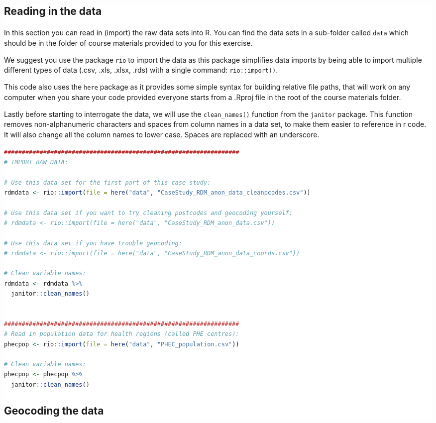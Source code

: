 ## Reading in the data

In this section you can read in (import) the raw data sets into R. You
can find the data sets in a sub-folder called `data` which should be in
the folder of course materials provided to you for this exercise.

We suggest you use the package `rio` to import the data as this package
simplifies data imports by being able to import multiple different types
of data (.csv, .xls, .xlsx, .rds) with a single command:
`rio::import()`.

This code also uses the `here` package as it provides some simple syntax
for building relative file paths, that will work on any computer when
you share your code provided everyone starts from a .Rproj file in the
root of the course materials folder.

Lastly before starting to interrogate the data, we will use the
`clean_names()` function from the `janitor` package. This function
removes non-alphanumeric characters and spaces from column names in a
data set, to make them easier to reference in r code. It will also
change all the column names to lower case. Spaces are replaced with an
underscore.

``` r
##################################################################
# IMPORT RAW DATA:

# Use this data set for the first part of this case study:
rdmdata <- rio::import(file = here("data", "CaseStudy_RDM_anon_data_cleanpcodes.csv"))

# Use this data set if you want to try cleaning postcodes and geocoding yourself:
# rdmdata <- rio::import(file = here("data", "CaseStudy_RDM_anon_data.csv"))

# Use this data set if you have trouble geocoding:
# rdmdata <- rio::import(file = here("data", "CaseStudy_RDM_anon_data_coords.csv"))

# Clean variable names:
rdmdata <- rdmdata %>% 
  janitor::clean_names()


##################################################################
# Read in population data for health regions (called PHE centres):
phecpop <- rio::import(file = here("data", "PHEC_population.csv"))

# Clean variable names:
phecpop <- phecpop %>% 
  janitor::clean_names()
```

## Geocoding the data
